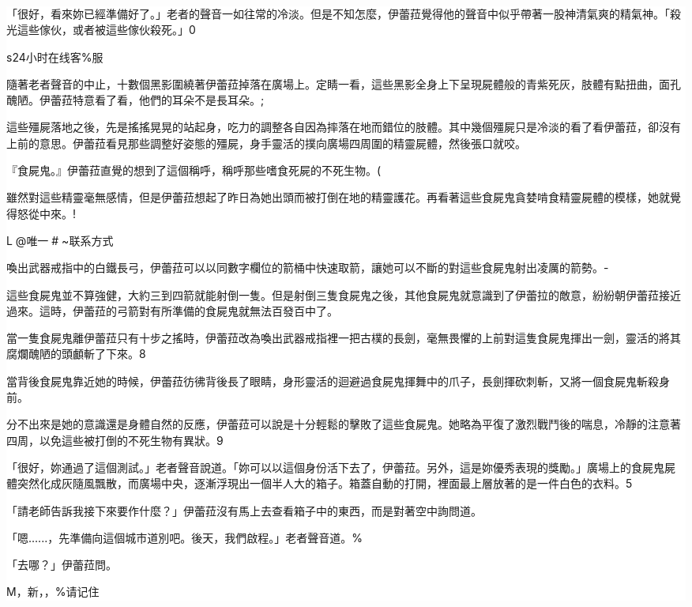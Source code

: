 「很好，看來妳已經準備好了。」老者的聲音一如往常的冷淡。但是不知怎麼，伊蕾菈覺得他的聲音中似乎帶著一股神清氣爽的精氣神。「殺光這些傢伙，或者被這些傢伙殺死。」0



s24小时在线客%服



隨著老者聲音的中止，十數個黑影圍繞著伊蕾菈掉落在廣場上。定睛一看，這些黑影全身上下呈現屍體般的青紫死灰，肢體有點扭曲，面孔醜陋。伊蕾菈特意看了看，他們的耳朵不是長耳朵。;





這些殭屍落地之後，先是搖搖晃晃的站起身，吃力的調整各自因為摔落在地而錯位的肢體。其中幾個殭屍只是冷淡的看了看伊蕾菈，卻沒有上前的意思。伊蕾菈看見那些調整好姿態的殭屍，身手靈活的撲向廣場四周圍的精靈屍體，然後張口就咬。





『食屍鬼。』伊蕾菈直覺的想到了這個稱呼，稱呼那些嗜食死屍的不死生物。(



雖然對這些精靈毫無感情，但是伊蕾菈想起了昨日為她出頭而被打倒在地的精靈護花。再看著這些食屍鬼貪婪啃食精靈屍體的模樣，她就覺得怒從中來。!

L  @唯一 # ~联系方式





喚出武器戒指中的白鐵長弓，伊蕾菈可以以同數字欄位的箭桶中快速取箭，讓她可以不斷的對這些食屍鬼射出凌厲的箭勢。-



這些食屍鬼並不算強健，大約三到四箭就能射倒一隻。但是射倒三隻食屍鬼之後，其他食屍鬼就意識到了伊蕾拉的敵意，紛紛朝伊蕾菈接近過來。這時，伊蕾菈的弓箭對有所準備的食屍鬼就無法百發百中了。



當一隻食屍鬼離伊蕾菈只有十步之搖時，伊蕾菈改為喚出武器戒指裡一把古樸的長劍，毫無畏懼的上前對這隻食屍鬼揮出一劍，靈活的將其腐爛醜陋的頭顱斬了下來。8





當背後食屍鬼靠近她的時候，伊蕾菈彷彿背後長了眼睛，身形靈活的迴避過食屍鬼揮舞中的爪子，長劍揮砍刺斬，又將一個食屍鬼斬殺身前。



分不出來是她的意識還是身體自然的反應，伊蕾菈可以說是十分輕鬆的擊敗了這些食屍鬼。她略為平復了激烈戰鬥後的喘息，冷靜的注意著四周，以免這些被打倒的不死生物有異狀。9



「很好，妳通過了這個測試。」老者聲音說道。「妳可以以這個身份活下去了，伊蕾菈。另外，這是妳優秀表現的獎勵。」廣場上的食屍鬼屍體突然化成灰隨風飄散，而廣場中央，逐漸浮現出一個半人大的箱子。箱蓋自動的打開，裡面最上層放著的是一件白色的衣料。5





「請老師告訴我接下來要作什麼？」伊蕾菈沒有馬上去查看箱子中的東西，而是對著空中詢問道。



「嗯......，先準備向這個城市道別吧。後天，我們啟程。」老者聲音道。%





「去哪？」伊蕾菈問。



M，新，，%请记住
